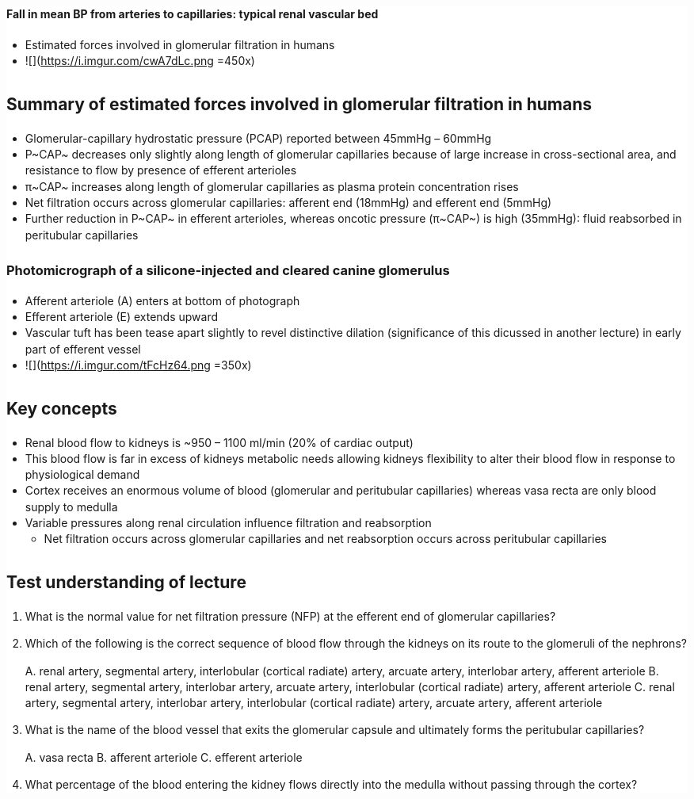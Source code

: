 #### Fall in mean BP from arteries to capillaries: typical renal vascular bed
- Estimated forces involved in glomerular filtration in humans
- ![](https://i.imgur.com/cwA7dLc.png =450x)

## Summary of estimated forces involved in glomerular filtration in humans
- Glomerular-capillary hydrostatic pressure (PCAP) reported between 45mmHg – 60mmHg 
- P~CAP~ decreases only slightly along length of glomerular capillaries because of large increase in cross-sectional area, and resistance to flow by presence of efferent arterioles
- π~CAP~ increases along length of glomerular capillaries as plasma protein concentration rises
- Net filtration occurs across glomerular capillaries: afferent end (18mmHg) and efferent end (5mmHg)
- Further reduction in P~CAP~ in efferent arterioles, whereas oncotic pressure (π~CAP~) is high (35mmHg): fluid reabsorbed in peritubular capillaries 

### Photomicrograph of a silicone-injected and cleared canine glomerulus
- Afferent arteriole (A) enters at bottom of photograph
- Efferent arteriole (E) extends upward
- Vascular tuft has been tease apart slightly to revel distinctive dilation (significance of this dicussed in another lecture) in early part of efferent vessel
- ![](https://i.imgur.com/tFcHz64.png =350x)

## Key concepts
- Renal blood flow to kidneys is ~950 – 1100 ml/min (20% of cardiac output)
- This blood flow is far in excess of kidneys metabolic needs allowing kidneys flexibility to alter their blood flow in response to physiological demand
- Cortex receives an enormous volume of blood (glomerular and peritubular capillaries) whereas vasa recta are only blood supply to medulla
- Variable pressures along renal circulation influence filtration and reabsorption
    - Net filtration occurs across glomerular capillaries and net reabsorption occurs across peritubular capillaries

## Test understanding of lecture
1. What is the normal value for net filtration pressure (NFP) at the efferent end of glomerular capillaries?
 
2. Which of the following is the correct sequence of blood flow through the kidneys on its route to the glomeruli of the nephrons?

    A. renal artery, segmental artery, interlobular (cortical radiate) artery, arcuate artery, interlobar artery, afferent arteriole
    B. renal artery, segmental artery, interlobar artery, arcuate artery, interlobular (cortical radiate) artery, afferent arteriole
    C. renal artery, segmental artery, interlobar artery, interlobular (cortical radiate) artery, arcuate artery, afferent arteriole

3. What is the name of the blood vessel that exits the glomerular capsule and ultimately forms the peritubular capillaries?
    
    A. vasa recta
    B. afferent arteriole
    C. efferent arteriole

4. What percentage of the blood entering the kidney flows directly into the medulla without passing through the cortex?
